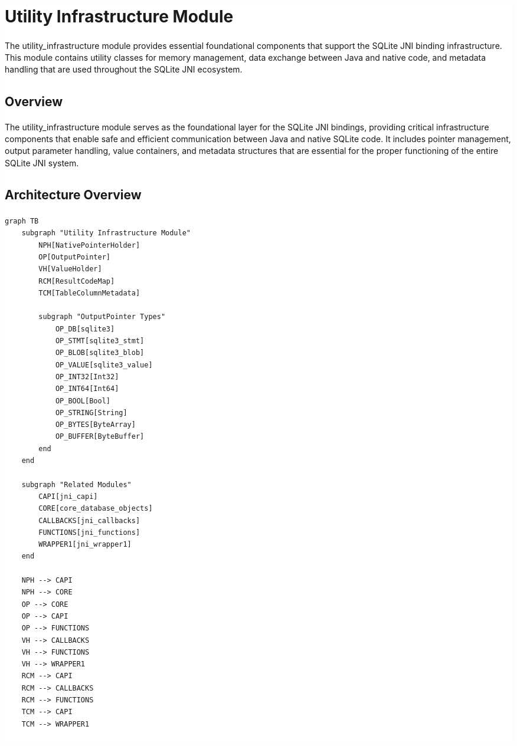 # Utility Infrastructure Module

The utility_infrastructure module provides essential foundational components that support the SQLite JNI binding infrastructure. This module contains utility classes for memory management, data exchange between Java and native code, and metadata handling that are used throughout the SQLite JNI ecosystem.

## Overview

The utility_infrastructure module serves as the foundational layer for the SQLite JNI bindings, providing critical infrastructure components that enable safe and efficient communication between Java and native SQLite code. It includes pointer management, output parameter handling, value containers, and metadata structures that are essential for the proper functioning of the entire SQLite JNI system.

## Architecture Overview

```mermaid
graph TB
    subgraph "Utility Infrastructure Module"
        NPH[NativePointerHolder]
        OP[OutputPointer]
        VH[ValueHolder]
        RCM[ResultCodeMap]
        TCM[TableColumnMetadata]
        
        subgraph "OutputPointer Types"
            OP_DB[sqlite3]
            OP_STMT[sqlite3_stmt]
            OP_BLOB[sqlite3_blob]
            OP_VALUE[sqlite3_value]
            OP_INT32[Int32]
            OP_INT64[Int64]
            OP_BOOL[Bool]
            OP_STRING[String]
            OP_BYTES[ByteArray]
            OP_BUFFER[ByteBuffer]
        end
    end
    
    subgraph "Related Modules"
        CAPI[jni_capi]
        CORE[core_database_objects]
        CALLBACKS[jni_callbacks]
        FUNCTIONS[jni_functions]
        WRAPPER1[jni_wrapper1]
    end
    
    NPH --> CAPI
    NPH --> CORE
    OP --> CORE
    OP --> CAPI
    OP --> FUNCTIONS
    VH --> CALLBACKS
    VH --> FUNCTIONS
    VH --> WRAPPER1
    RCM --> CAPI
    RCM --> CALLBACKS
    RCM --> FUNCTIONS
    TCM --> CAPI
    TCM --> WRAPPER1
    
```